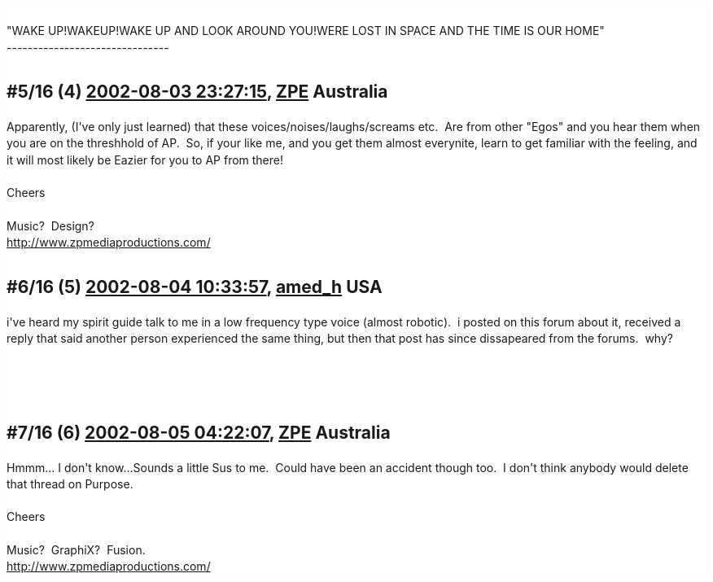 <br>
"WAKE UP!WAKEUP!WAKE UP AND LOOK AROUND YOU!WERE LOST IN SPACE AND THE TIME IS OUR HOME"
<br>
-------------------------------
<br>
</section>

## \#5/16 (4) [2002-08-03 23:27:15](https://www.astralpulse.com/forums/index.php?msg=9843), [ZPE](https://www.astralpulse.com/forums/profile/?u=875) Australia ##
<section>
Apparently, (I've only just learned) that these voices/noises/laughs/screams etc.  Are from other "Egos" and you hear them when you are on the threshhold of AP.  So, if your like me, and you get them almost everynite, learn to get familiar with the feeling, and it will most likely be Eazier for you to AP from there!
<br>
<br>
Cheers
<br>
<br>
Music?  Design?
<br>
<a class="bbc_link" href="http://www.zpmediaproductions.com/" rel="noopener" target="_blank">
 http://www.zpmediaproductions.com/
</a>
<br>
</section>

## \#6/16 (5) [2002-08-04 10:33:57](https://www.astralpulse.com/forums/index.php?msg=9864), [amed_h](https://www.astralpulse.com/forums/profile/?u=727) USA ##
<section>
i've heard my spirit guide talk to me in a low frequency type voice (almost robotic).  i posted on this forum about it, received a reply that said another person experienced the same thing, but then that post has since dissapeared from the forums.  why?
<br>
<br>
<br>
<br>
</section>

## \#7/16 (6) [2002-08-05 04:22:07](https://www.astralpulse.com/forums/index.php?msg=10003), [ZPE](https://www.astralpulse.com/forums/profile/?u=875) Australia ##
<section>
Hmmm... I don't know...Sounds a little Sus to me.  Could have been an accident though too.  I don't think anybody would delete that thread on Purpose.
<br>
<br>
Cheers
<br>
<br>
Music?  GraphiX?  Fusion.
<br>
<a class="bbc_link" href="http://www.zpmediaproductions.com/" rel="noopener" target="_blank">
 http://www.zpmediaproductions.com/
</a>
<br>
</section>
